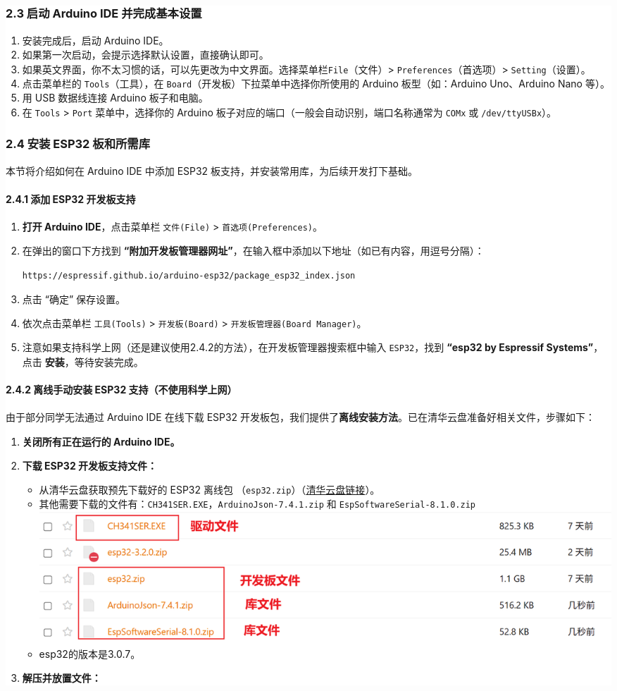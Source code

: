 ### 2.3 启动 Arduino IDE 并完成基本设置

1. 安装完成后，启动 Arduino IDE。
2. 如果第一次启动，会提示选择默认设置，直接确认即可。
3. 如果英文界面，你不太习惯的话，可以先更改为中文界面。选择菜单栏`File`（文件）> `Preferences`（首选项）> `Setting`（设置）。
3. 点击菜单栏的 `Tools`（工具），在 `Board`（开发板）下拉菜单中选择你所使用的 Arduino 板型（如：Arduino Uno、Arduino Nano 等）。
4. 用 USB 数据线连接 Arduino 板子和电脑。
5. 在 `Tools` > `Port` 菜单中，选择你的 Arduino 板子对应的端口（一般会自动识别，端口名称通常为 `COMx` 或 `/dev/ttyUSBx`）。

### 2.4 安装 ESP32 板和所需库

本节将介绍如何在 Arduino IDE 中添加 ESP32 板支持，并安装常用库，为后续开发打下基础。

#### 2.4.1 添加 ESP32 开发板支持

1. **打开 Arduino IDE**，点击菜单栏 `文件(File)` > `首选项(Preferences)`。

2. 在弹出的窗口下方找到 **“附加开发板管理器网址”**，在输入框中添加以下地址（如已有内容，用逗号分隔）：

   ```
   https://espressif.github.io/arduino-esp32/package_esp32_index.json
   ```

3. 点击 “确定” 保存设置。

4. 依次点击菜单栏 `工具(Tools)` > `开发板(Board)` > `开发板管理器(Board Manager)`。

5. 注意如果支持科学上网（还是建议使用2.4.2的方法），在开发板管理器搜索框中输入 `ESP32`，找到 **“esp32 by Espressif Systems”**，点击 **安装**，等待安装完成。

#### 2.4.2 离线手动安装 ESP32 支持（不使用科学上网）

由于部分同学无法通过 Arduino IDE 在线下载 ESP32 开发板包，我们提供了**离线安装方法**。已在清华云盘准备好相关文件，步骤如下：

1. **关闭所有正在运行的 Arduino IDE。**

2. **下载 ESP32 开发板支持文件：**

   * 从清华云盘获取预先下载好的 ESP32 离线包 （`esp32.zip`）（[清华云盘链接](https://cloud.tsinghua.edu.cn/d/497796b840244f7eb211/)）。
   * 其他需要下载的文件有：`CH341SER.EXE`，`ArduinoJson-7.4.1.zip` 和 `EspSoftwareSerial-8.1.0.zip`
   ![alt text](figures/arduino2.png)
   * esp32的版本是3.0.7。

3. **解压并放置文件：**
